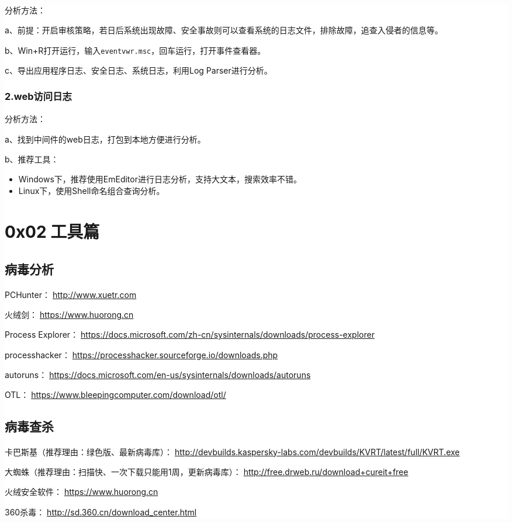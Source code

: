 分析方法：

a、前提：开启审核策略，若日后系统出现故障、安全事故则可以查看系统的日志文件，排除故障，追查入侵者的信息等。

b、Win+R打开运行，输入`eventvwr.msc`，回车运行，打开事件查看器。

c、导出应用程序日志、安全日志、系统日志，利用Log Parser进行分析。

### 2.web访问日志

分析方法：

a、找到中间件的web日志，打包到本地方便进行分析。

b、推荐工具：

- Windows下，推荐使用EmEditor进行日志分析，支持大文本，搜索效率不错。
- Linux下，使用Shell命名组合查询分析。



# 0x02 工具篇


## 病毒分析

PCHunter：
http://www.xuetr.com

火绒剑：
https://www.huorong.cn

Process Explorer：
https://docs.microsoft.com/zh-cn/sysinternals/downloads/process-explorer

processhacker：
https://processhacker.sourceforge.io/downloads.php

autoruns：
https://docs.microsoft.com/en-us/sysinternals/downloads/autoruns

OTL：
https://www.bleepingcomputer.com/download/otl/


## 病毒查杀

卡巴斯基（推荐理由：绿色版、最新病毒库）：
http://devbuilds.kaspersky-labs.com/devbuilds/KVRT/latest/full/KVRT.exe  

大蜘蛛（推荐理由：扫描快、一次下载只能用1周，更新病毒库）：
http://free.drweb.ru/download+cureit+free

火绒安全软件：
https://www.huorong.cn

360杀毒：
http://sd.360.cn/download_center.html
